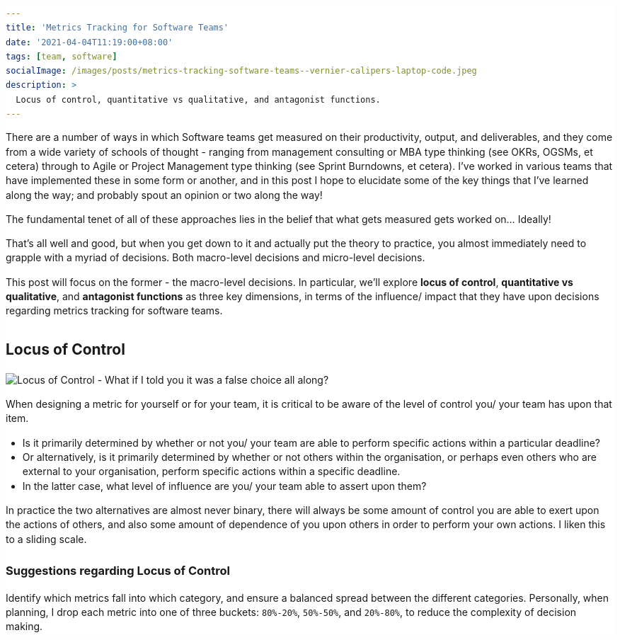 ```yaml
---
title: 'Metrics Tracking for Software Teams'
date: '2021-04-04T11:19:00+08:00'
tags: [team, software]
socialImage: /images/posts/metrics-tracking-software-teams--vernier-calipers-laptop-code.jpeg
description: >
  Locus of control, quantitative vs qualitative, and antagonist functions.
---
```


There are a number of ways in which Software teams get measured on their productivity, output, and deliverables, and they come from a wide variety of schools of thought - ranging from management consulting or MBA type thinking (see OKRs, OGSMs, et cetera) through to Agile or Project Management type thinking (see Sprint Burndowns, et cetera). I’ve worked in various teams that have implemented these in some form or another, and in this post I hope to elucidate some of the key things that I’ve learned along the way; and probably spout an opinion or two along the way!

The fundamental tenet of all of these approaches lies in the belief that what gets measured gets worked on… Ideally!

That’s all well and good, but when you get down to it and actually put the theory to practice, you almost immediately need to grapple with a myriad of decisions. Both macro-level decisions and micro-level decisions.

This post will focus on the former - the macro-level decisions. In particular, we’ll explore **locus of control**, **quantitative vs qualitative**, and **antagonist functions** as three key dimensions, in terms of the influence/ impact that they have upon decisions regarding metrics tracking for software teams.

## Locus of Control

![Locus of Control - What if I told you it was a false choice all along?](/images/posts/metrics-tracking-software-teams--locus-of-control.jpeg)

When designing a metric for yourself or for your team, it is critical to be aware of the level of control you/ your team has upon that item.

- Is it primarily determined by whether or not you/ your team are able to perform specific actions within a particular deadline?
- Or alternatively, is it primarily determined by whether or not others within the organisation, or perhaps even others who are external to your organisation, perform specific actions within a specific deadline.
- In the latter case, what level of influence are you/ your team able to assert upon them?

In practice the two alternatives are almost never binary, there will always be some amount of control you are able to exert upon the actions of others, and also some amount of dependence of you upon others in order to perform your own actions. I liken this to a sliding scale.

### Suggestions regarding Locus of Control

Identify which metrics fall into which category, and ensure a balanced spread between the different categories. Personally, when planning, I drop each metric into one of three buckets: `80%-20%`, `50%-50%`, and `20%-80%`, to reduce the complexity of decision making.

